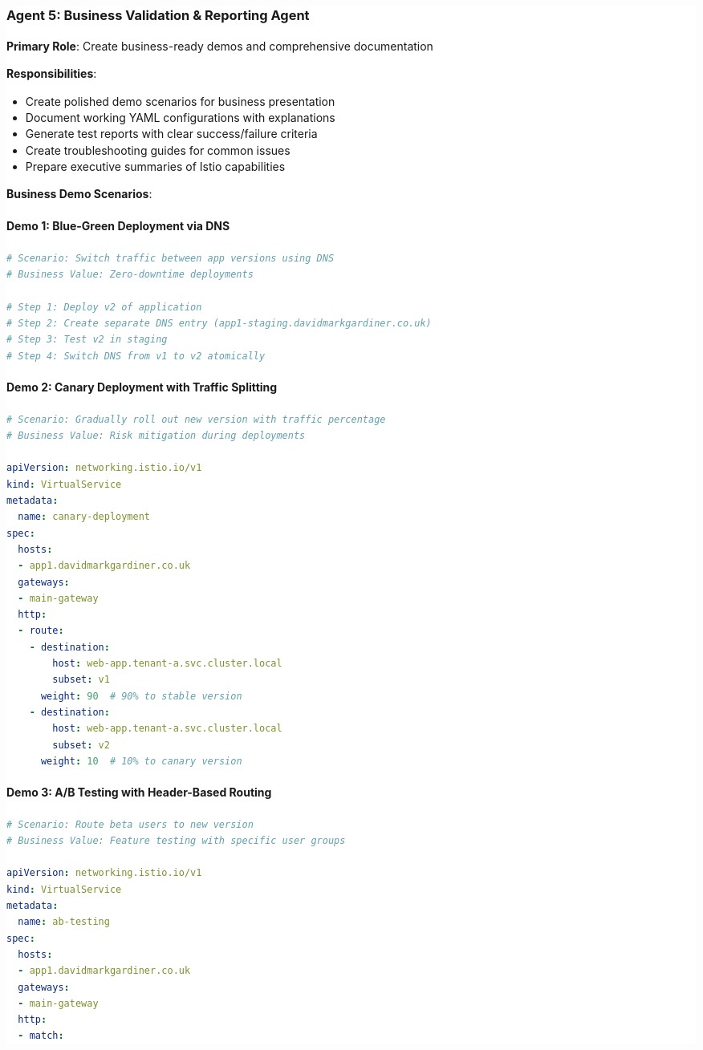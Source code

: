 ### Agent 5: Business Validation & Reporting Agent
**Primary Role**: Create business-ready demos and comprehensive documentation

**Responsibilities**:
- Create polished demo scenarios for business presentation
- Document working YAML configurations with explanations
- Generate test reports with clear success/failure criteria
- Create troubleshooting guides for common issues
- Prepare executive summaries of Istio capabilities

**Business Demo Scenarios**:

#### Demo 1: Blue-Green Deployment via DNS
```yaml
# Scenario: Switch traffic between app versions using DNS
# Business Value: Zero-downtime deployments

# Step 1: Deploy v2 of application
# Step 2: Create separate DNS entry (app1-staging.davidmarkgardiner.co.uk)
# Step 3: Test v2 in staging
# Step 4: Switch DNS from v1 to v2 atomically
```

#### Demo 2: Canary Deployment with Traffic Splitting
```yaml
# Scenario: Gradually roll out new version with traffic percentage
# Business Value: Risk mitigation during deployments

apiVersion: networking.istio.io/v1
kind: VirtualService
metadata:
  name: canary-deployment
spec:
  hosts:
  - app1.davidmarkgardiner.co.uk
  gateways:
  - main-gateway
  http:
  - route:
    - destination:
        host: web-app.tenant-a.svc.cluster.local
        subset: v1
      weight: 90  # 90% to stable version
    - destination:
        host: web-app.tenant-a.svc.cluster.local
        subset: v2
      weight: 10  # 10% to canary version
```

#### Demo 3: A/B Testing with Header-Based Routing
```yaml
# Scenario: Route beta users to new version
# Business Value: Feature testing with specific user groups

apiVersion: networking.istio.io/v1
kind: VirtualService
metadata:
  name: ab-testing
spec:
  hosts:
  - app1.davidmarkgardiner.co.uk
  gateways:
  - main-gateway
  http:
  - match:
```
